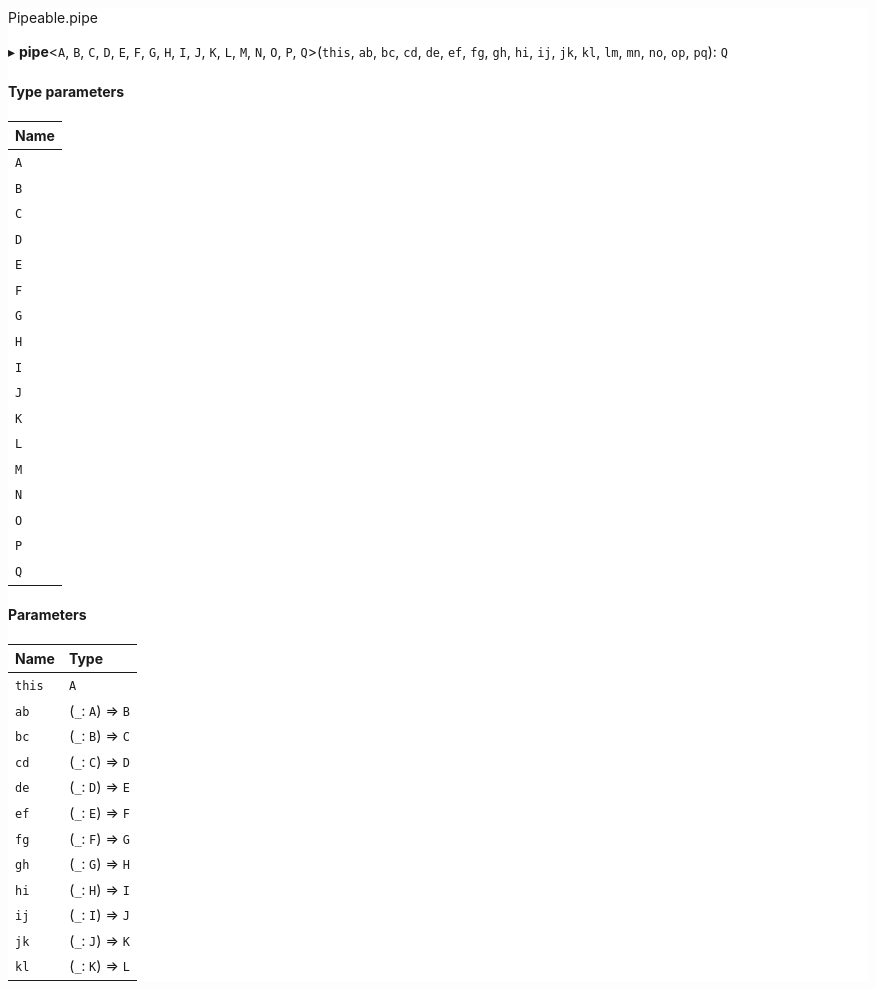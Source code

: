Pipeable.pipe

▸ **pipe**<`A`, `B`, `C`, `D`, `E`, `F`, `G`, `H`, `I`, `J`, `K`, `L`, `M`, `N`, `O`, `P`, `Q`\>(`this`, `ab`, `bc`, `cd`, `de`, `ef`, `fg`, `gh`, `hi`, `ij`, `jk`, `kl`, `lm`, `mn`, `no`, `op`, `pq`): `Q`

#### Type parameters

| Name |
| :------ |
| `A` |
| `B` |
| `C` |
| `D` |
| `E` |
| `F` |
| `G` |
| `H` |
| `I` |
| `J` |
| `K` |
| `L` |
| `M` |
| `N` |
| `O` |
| `P` |
| `Q` |

#### Parameters

| Name | Type |
| :------ | :------ |
| `this` | `A` |
| `ab` | (`_`: `A`) => `B` |
| `bc` | (`_`: `B`) => `C` |
| `cd` | (`_`: `C`) => `D` |
| `de` | (`_`: `D`) => `E` |
| `ef` | (`_`: `E`) => `F` |
| `fg` | (`_`: `F`) => `G` |
| `gh` | (`_`: `G`) => `H` |
| `hi` | (`_`: `H`) => `I` |
| `ij` | (`_`: `I`) => `J` |
| `jk` | (`_`: `J`) => `K` |
| `kl` | (`_`: `K`) => `L` |